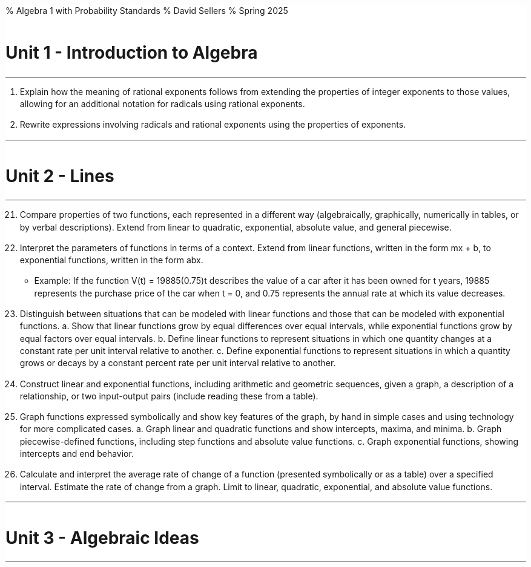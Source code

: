 % Algebra 1 with Probability Standards
% David Sellers
% Spring 2025

# Unit 1 - Introduction to Algebra

---

1. Explain how the meaning of rational exponents follows from extending the properties of integer exponents to those values, allowing for an additional notation for radicals using rational exponents.

2. Rewrite expressions involving radicals and rational exponents using the properties of exponents.

---

# Unit 2 - Lines

---

21. Compare properties of two functions, each represented in a different way (algebraically, graphically, numerically in tables, or by verbal descriptions). Extend from linear to quadratic, exponential, absolute value, and general piecewise.
22. Interpret the parameters of functions in terms of a context. Extend from linear functions, written in the form mx + b, to exponential functions, written in the form abx.

    - Example: If the function V(t) = 19885(0.75)t describes the value of a car after it has been owned for t years, 19885 represents the purchase price of the car when t = 0, and 0.75 represents the annual rate at which its value decreases.

23. Distinguish between situations that can be modeled with linear functions and those that can be modeled with exponential functions.
    a. Show that linear functions grow by equal differences over equal intervals, while exponential functions grow by equal factors over equal intervals.
    b. Define linear functions to represent situations in which one quantity changes at a constant rate per unit interval relative to another.
    c. Define exponential functions to represent situations in which a quantity grows or decays by a constant percent rate per unit interval relative to another.

24. Construct linear and exponential functions, including arithmetic and geometric sequences, given a graph, a description of a relationship, or two input-output pairs (include reading these from a table).
25. Graph functions expressed symbolically and show key features of the graph, by hand in simple cases and using technology for more complicated cases.
    a. Graph linear and quadratic functions and show intercepts, maxima, and minima.
    b. Graph piecewise-defined functions, including step functions and absolute value functions.
    c. Graph exponential functions, showing intercepts and end behavior.
26. Calculate and interpret the average rate of change of a function (presented symbolically or as a table) over a specified interval. Estimate the rate of change from a graph. Limit to linear, quadratic, exponential, and absolute value functions.

---

# Unit 3 - Algebraic Ideas

---